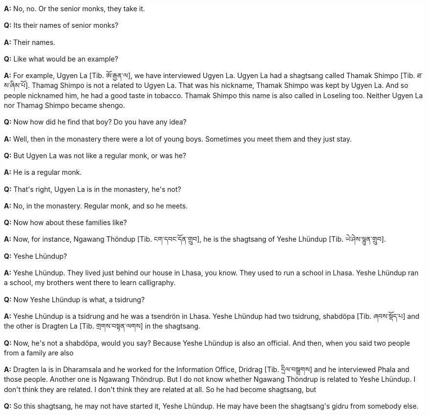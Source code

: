 **A:**  No, no. Or the senior monks, they take it.   

**Q:**  Its their names of senior monks?   

**A:**  Their names.   

**Q:**  Like what would be an example?   

**A:**  For example, Ugyen La [Tib. ཨོ་རྒྱན་ལ], we have interviewed Ugyen La. Ugyen La had a <span class="tooltip" data-text="[tib. ཤག་ཚང] 1. The household or family of a monk that consisted of multiple monks. 2. The apartment of a monk household.">shagtsang</span> called Thamak Shimpo [Tib. ཐ་མ་ཞིམ་པོ]. Thamag Shimpo is not a related to Ugyen La. That was his nickname, Thamak Shimpo was kept by Ugyen La. And so people nicknamed him, he had a good taste in tobacco. Thamak Shimpo this name is also called in <span class="tooltip" data-text="[tib. བློ་གསལ་གླིང] One of the main colleges in Drepung Monastery.">Loseling</span> too. Neither Ugyen La nor Thamag Shimpo became shengo.   

**Q:**  Now how did he find that boy? Do you have any idea?   

**A:**  Well, then in the monastery there were a lot of young boys. Sometimes you meet them and they just stay.   

**Q:**  But Ugyen La was not like a regular monk, or was he?   

**A:**  He is a regular monk.   

**Q:**  That's right, Ugyen La is in the monastery, he's not?   

**A:**  No, in the monastery. Regular monk, and so he meets.   

**Q:**  Now how about these families like?   

**A:**  Now, for instance, Ngawang Thöndup [Tib. ངག་དབང་དོན་གྲུབ], he is the <span class="tooltip" data-text="[tib. ཤག་ཚང] 1. The household or family of a monk that consisted of multiple monks. 2. The apartment of a monk household.">shagtsang</span> of Yeshe Lhündup [Tib. ཡེ་ཤེས་ལྷུན་གྲུབ].   

**Q:**  Yeshe Lhündup?   

**A:**  Yeshe Lhündup. They lived just behind our house in Lhasa, you know. They used to run a school in Lhasa. Yeshe Lhündup ran a school, my brothers went there to learn calligraphy.   

**Q:**  Now Yeshe Lhündup is what, a <span class="tooltip" data-text="[tib. རྩེ་དྲུང] A monk official in the Tibetan government.">tsidrung</span>?   

**A:**  Yeshe Lhündup is a <span class="tooltip" data-text="[tib. རྩེ་དྲུང] A monk official in the Tibetan government.">tsidrung</span> and he was a tsendrön in Lhasa. Yeshe Lhündup had two tsidrung, shabdöpa [Tib. ཞབས་སྡོད་པ] and the other is Dragten La [Tib. གྲགས་བསྟན་ལགས] in the shagtsang.   

**Q:**  Now, he's not a shabdöpa, would you say? Because Yeshe Lhündup is also an official. And then, when you said two people from a family are also   

**A:**  Dragten la is in Dharamsala and he worked for the Information Office, Dridrag [Tib. དྲིལ་བསྒྲགས] and he interviewed Phala and those people. Another one is Ngawang Thöndrup. But I do not know whether Ngawang Thöndrup is related to Yeshe Lhündup. I don't think they are related. I don't think they are related at all. So he had become <span class="tooltip" data-text="[tib. ཤག་ཚང] 1. The household or family of a monk that consisted of multiple monks. 2. The apartment of a monk household.">shagtsang</span>, but   

**Q:**  So this <span class="tooltip" data-text="[tib. ཤག་ཚང] 1. The household or family of a monk that consisted of multiple monks. 2. The apartment of a monk household.">shagtsang</span>, he may not have started it, Yeshe Lhündup. He may have been the shagtsang's <span class="tooltip" data-text="[tib. དགེ་ཕྲུག] 1. Student. 2. Disciple. 3. Commonly the name for monks living with a gegen or teacher. These are more like wards than real disciples.">gidru</span> from somebody else.   

